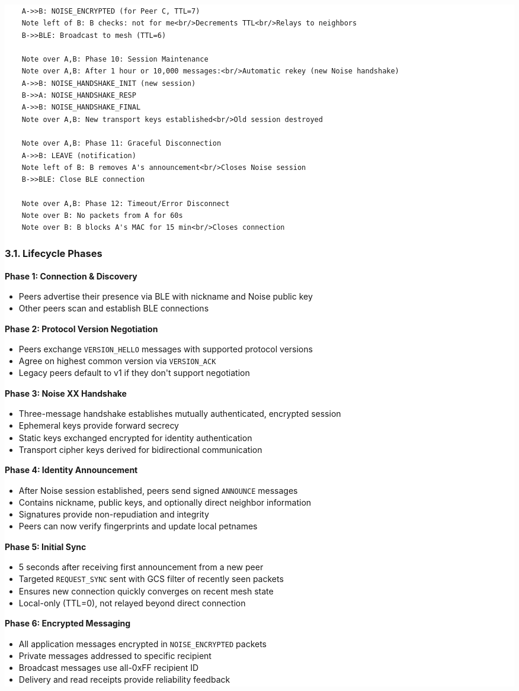 ```mermaid
    A->>B: NOISE_ENCRYPTED (for Peer C, TTL=7)
    Note left of B: B checks: not for me<br/>Decrements TTL<br/>Relays to neighbors
    B->>BLE: Broadcast to mesh (TTL=6)
    
    Note over A,B: Phase 10: Session Maintenance
    Note over A,B: After 1 hour or 10,000 messages:<br/>Automatic rekey (new Noise handshake)
    A->>B: NOISE_HANDSHAKE_INIT (new session)
    B->>A: NOISE_HANDSHAKE_RESP
    A->>B: NOISE_HANDSHAKE_FINAL
    Note over A,B: New transport keys established<br/>Old session destroyed
    
    Note over A,B: Phase 11: Graceful Disconnection
    A->>B: LEAVE (notification)
    Note left of B: B removes A's announcement<br/>Closes Noise session
    B->>BLE: Close BLE connection
    
    Note over A,B: Phase 12: Timeout/Error Disconnect
    Note over B: No packets from A for 60s
    Note over B: B blocks A's MAC for 15 min<br/>Closes connection
```

### 3.1. Lifecycle Phases

**Phase 1: Connection & Discovery**
- Peers advertise their presence via BLE with nickname and Noise public key
- Other peers scan and establish BLE connections

**Phase 2: Protocol Version Negotiation**
- Peers exchange `VERSION_HELLO` messages with supported protocol versions
- Agree on highest common version via `VERSION_ACK`
- Legacy peers default to v1 if they don't support negotiation

**Phase 3: Noise XX Handshake**
- Three-message handshake establishes mutually authenticated, encrypted session
- Ephemeral keys provide forward secrecy
- Static keys exchanged encrypted for identity authentication
- Transport cipher keys derived for bidirectional communication

**Phase 4: Identity Announcement**
- After Noise session established, peers send signed `ANNOUNCE` messages
- Contains nickname, public keys, and optionally direct neighbor information
- Signatures provide non-repudiation and integrity
- Peers can now verify fingerprints and update local petnames

**Phase 5: Initial Sync**
- 5 seconds after receiving first announcement from a new peer
- Targeted `REQUEST_SYNC` sent with GCS filter of recently seen packets
- Ensures new connection quickly converges on recent mesh state
- Local-only (TTL=0), not relayed beyond direct connection

**Phase 6: Encrypted Messaging**
- All application messages encrypted in `NOISE_ENCRYPTED` packets
- Private messages addressed to specific recipient
- Broadcast messages use all-0xFF recipient ID
- Delivery and read receipts provide reliability feedback
